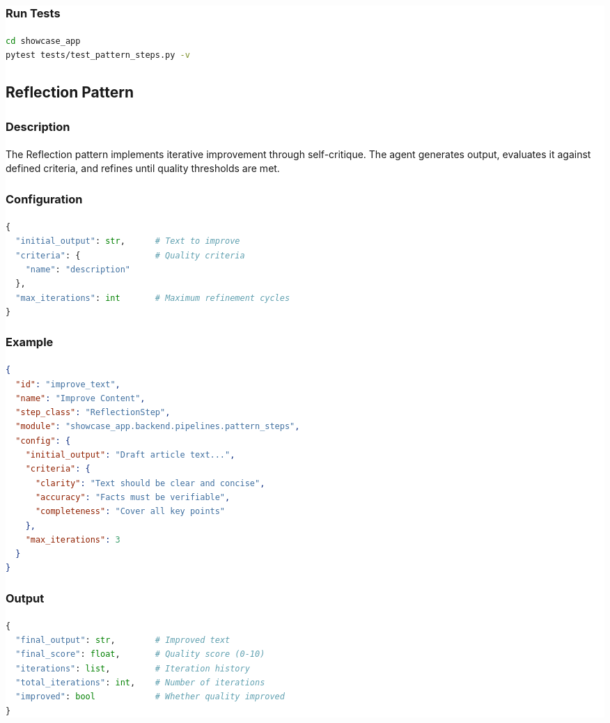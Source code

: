 ### Run Tests

```bash
cd showcase_app
pytest tests/test_pattern_steps.py -v
```

## Reflection Pattern

### Description

The Reflection pattern implements iterative improvement through self-critique. The agent generates output, evaluates it against defined criteria, and refines until quality thresholds are met.

### Configuration

```python
{
  "initial_output": str,      # Text to improve
  "criteria": {               # Quality criteria
    "name": "description"
  },
  "max_iterations": int       # Maximum refinement cycles
}
```

### Example

```json
{
  "id": "improve_text",
  "name": "Improve Content",
  "step_class": "ReflectionStep",
  "module": "showcase_app.backend.pipelines.pattern_steps",
  "config": {
    "initial_output": "Draft article text...",
    "criteria": {
      "clarity": "Text should be clear and concise",
      "accuracy": "Facts must be verifiable",
      "completeness": "Cover all key points"
    },
    "max_iterations": 3
  }
}
```

### Output

```python
{
  "final_output": str,        # Improved text
  "final_score": float,       # Quality score (0-10)
  "iterations": list,         # Iteration history
  "total_iterations": int,    # Number of iterations
  "improved": bool            # Whether quality improved
}
```
